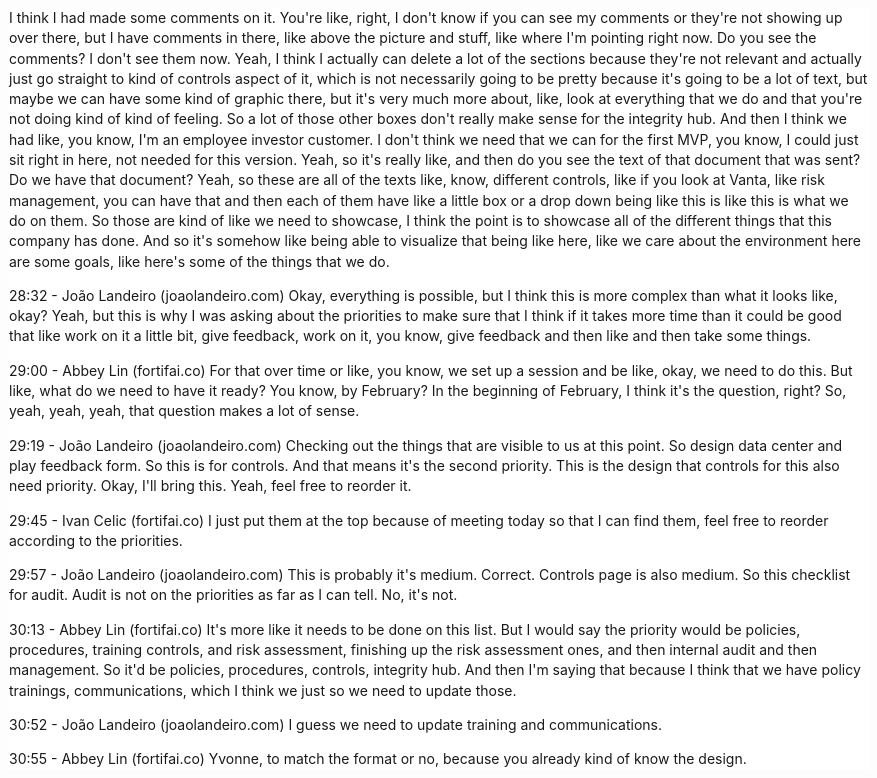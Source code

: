   I think I had made some comments on it. You're like, right, I don't know if you can see my comments or they're not showing up over there, but I have comments in there, like above the picture and stuff, like where I'm pointing right now.  Do you see the comments? I don't see them now. Yeah, I think I actually can delete a lot of the sections because they're not relevant and actually just go straight to kind of controls aspect of it, which is not necessarily going to be pretty because it's going to be a lot of text, but maybe we can have some kind of graphic there, but it's very much more about, like, look at everything that we do and that you're not doing kind of kind of feeling.  So a lot of those other boxes don't really make sense for the integrity hub. And then I think we had like, you know, I'm an employee investor customer.  I don't think we need that we can for the first MVP, you know, I could just sit right in here, not needed for this version.  Yeah, so it's really like, and then do you see the text of that document that was sent? Do we have that document?  Yeah, so these are all of the texts like, know, different controls, like if you look at Vanta, like risk management, you can have that and then each of them have like a little box or a drop down being like this is like this is what we do on them.  So those are kind of like we need to showcase, I think the point is to showcase all of the different things that this company has done.  And so it's somehow like being able to visualize that being like here, like we care about the environment here are some goals, like here's some of the things that we do.

28:32 - João Landeiro (joaolandeiro.com)
  Okay, everything is possible, but I think this is more complex than what it looks like, okay? Yeah, but this is why I was asking about the priorities to make sure that I think if it takes more time than it could be good that like work on it a little bit, give feedback, work on it, you know, give feedback and then like and then take some things.

29:00 - Abbey Lin (fortifai.co)
  For that over time or like, you know, we set up a session and be like, okay, we need to do this.  But like, what do we need to have it ready? You know, by February? In the beginning of February, I think it's the question, right?  So, yeah, yeah, yeah, that question makes a lot of sense.

29:19 - João Landeiro (joaolandeiro.com)
  Checking out the things that are visible to us at this point. So design data center and play feedback form.  So this is for controls. And that means it's the second priority. This is the design that controls for this also need priority.  Okay, I'll bring this. Yeah, feel free to reorder it.

29:45 - Ivan Celic (fortifai.co)
  I just put them at the top because of meeting today so that I can find them, feel free to reorder according to the priorities.

29:57 - João Landeiro (joaolandeiro.com)
  This is probably it's medium. Correct. Controls page is also medium. So this checklist for audit. Audit is not on the priorities as far as I can tell.  No, it's not.

30:13 - Abbey Lin (fortifai.co)
  It's more like it needs to be done on this list. But I would say the priority would be policies, procedures, training controls, and risk assessment, finishing up the risk assessment ones, and then internal audit and then management.  So it'd be policies, procedures, controls, integrity hub. And then I'm saying that because I think that we have policy trainings, communications, which I think we just so we need to update those.

30:52 - João Landeiro (joaolandeiro.com)
  I guess we need to update training and communications.

30:55 - Abbey Lin (fortifai.co)
  Yvonne, to match the format or no, because you already kind of know the design.

